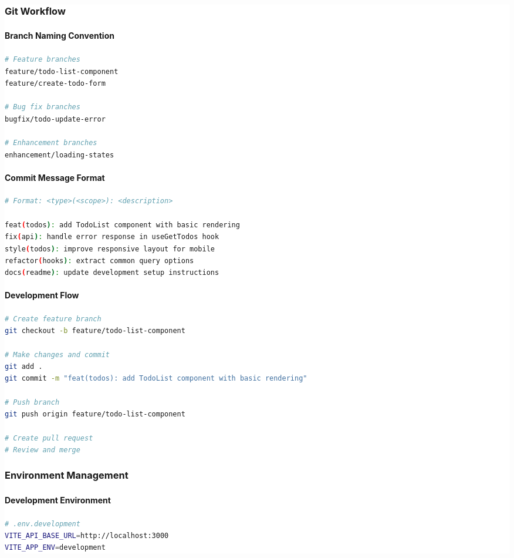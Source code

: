 ### Git Workflow

#### Branch Naming Convention

```bash
# Feature branches
feature/todo-list-component
feature/create-todo-form

# Bug fix branches
bugfix/todo-update-error

# Enhancement branches
enhancement/loading-states
```

#### Commit Message Format

```bash
# Format: <type>(<scope>): <description>

feat(todos): add TodoList component with basic rendering
fix(api): handle error response in useGetTodos hook
style(todos): improve responsive layout for mobile
refactor(hooks): extract common query options
docs(readme): update development setup instructions
```

#### Development Flow

```bash
# Create feature branch
git checkout -b feature/todo-list-component

# Make changes and commit
git add .
git commit -m "feat(todos): add TodoList component with basic rendering"

# Push branch
git push origin feature/todo-list-component

# Create pull request
# Review and merge
```

### Environment Management

#### Development Environment

```bash
# .env.development
VITE_API_BASE_URL=http://localhost:3000
VITE_APP_ENV=development
```

